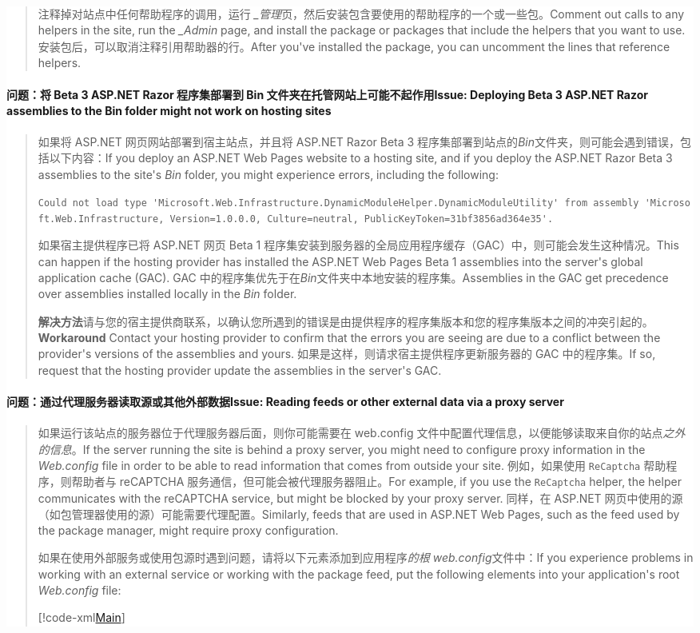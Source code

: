 > <span data-ttu-id="6b7d8-239">注释掉对站点中任何帮助程序的调用，运行 *\_管理*页，然后安装包含要使用的帮助程序的一个或一些包。</span><span class="sxs-lookup"><span data-stu-id="6b7d8-239">Comment out calls to any helpers in the site, run the *\_Admin* page, and install the package or packages that include the helpers that you want to use.</span></span> <span data-ttu-id="6b7d8-240">安装包后，可以取消注释引用帮助器的行。</span><span class="sxs-lookup"><span data-stu-id="6b7d8-240">After you've installed the package, you can uncomment the lines that reference helpers.</span></span>

#### <a name="issue-deploying-beta-3-aspnet-razor-assemblies-to-the-bin-folder-might-not-work-on-hosting-sites"></a><span data-ttu-id="6b7d8-241">问题：将 Beta 3 ASP.NET Razor 程序集部署到 Bin 文件夹在托管网站上可能不起作用</span><span class="sxs-lookup"><span data-stu-id="6b7d8-241">Issue: Deploying Beta 3 ASP.NET Razor assemblies to the Bin folder might not work on hosting sites</span></span>

> <span data-ttu-id="6b7d8-242">如果将 ASP.NET 网页网站部署到宿主站点，并且将 ASP.NET Razor Beta 3 程序集部署到站点的*Bin*文件夹，则可能会遇到错误，包括以下内容：</span><span class="sxs-lookup"><span data-stu-id="6b7d8-242">If you deploy an ASP.NET Web Pages website to a hosting site, and if you deploy the ASP.NET Razor Beta 3 assemblies to the site's *Bin* folder, you might experience errors, including the following:</span></span>
> 
> `Could not load type 'Microsoft.Web.Infrastructure.DynamicModuleHelper.DynamicModuleUtility' from assembly 'Microsoft.Web.Infrastructure, Version=1.0.0.0, Culture=neutral, PublicKeyToken=31bf3856ad364e35'.`
> 
> <span data-ttu-id="6b7d8-243">如果宿主提供程序已将 ASP.NET 网页 Beta 1 程序集安装到服务器的全局应用程序缓存（GAC）中，则可能会发生这种情况。</span><span class="sxs-lookup"><span data-stu-id="6b7d8-243">This can happen if the hosting provider has installed the ASP.NET Web Pages Beta 1 assemblies into the server's global application cache (GAC).</span></span> <span data-ttu-id="6b7d8-244">GAC 中的程序集优先于在*Bin*文件夹中本地安装的程序集。</span><span class="sxs-lookup"><span data-stu-id="6b7d8-244">Assemblies in the GAC get precedence over assemblies installed locally in the *Bin* folder.</span></span>
> 
> <span data-ttu-id="6b7d8-245">**解决方法**请与您的宿主提供商联系，以确认您所遇到的错误是由提供程序的程序集版本和您的程序集版本之间的冲突引起的。</span><span class="sxs-lookup"><span data-stu-id="6b7d8-245">**Workaround** Contact your hosting provider to confirm that the errors you are seeing are due to a conflict between the provider's versions of the assemblies and yours.</span></span> <span data-ttu-id="6b7d8-246">如果是这样，则请求宿主提供程序更新服务器的 GAC 中的程序集。</span><span class="sxs-lookup"><span data-stu-id="6b7d8-246">If so, request that the hosting provider update the assemblies in the server's GAC.</span></span>

#### <a name="issue-reading-feeds-or-other-external-data-via-a-proxy-server"></a><span data-ttu-id="6b7d8-247">问题：通过代理服务器读取源或其他外部数据</span><span class="sxs-lookup"><span data-stu-id="6b7d8-247">Issue: Reading feeds or other external data via a proxy server</span></span>

> <span data-ttu-id="6b7d8-248">如果运行该站点的服务器位于代理服务器后面，则你可能需要在 web.config 文件中配置代理信息，以便能够读取来自你的站点*之外的信息*。</span><span class="sxs-lookup"><span data-stu-id="6b7d8-248">If the server running the site is behind a proxy server, you might need to configure proxy information in the *Web.config* file in order to be able to read information that comes from outside your site.</span></span> <span data-ttu-id="6b7d8-249">例如，如果使用 `ReCaptcha` 帮助程序，则帮助者与 reCAPTCHA 服务通信，但可能会被代理服务器阻止。</span><span class="sxs-lookup"><span data-stu-id="6b7d8-249">For example, if you use the `ReCaptcha` helper, the helper communicates with the reCAPTCHA service, but might be blocked by your proxy server.</span></span> <span data-ttu-id="6b7d8-250">同样，在 ASP.NET 网页中使用的源（如包管理器使用的源）可能需要代理配置。</span><span class="sxs-lookup"><span data-stu-id="6b7d8-250">Similarly, feeds that are used in ASP.NET Web Pages, such as the feed used by the package manager, might require proxy configuration.</span></span>
> 
> <span data-ttu-id="6b7d8-251">如果在使用外部服务或使用包源时遇到问题，请将以下元素添加到应用程序*的根 web.config*文件中：</span><span class="sxs-lookup"><span data-stu-id="6b7d8-251">If you experience problems in working with an external service or working with the package feed, put the following elements into your application's root *Web.config* file:</span></span>
> 
> [!code-xml[Main](beta3/samples/sample5.xml)]
> 